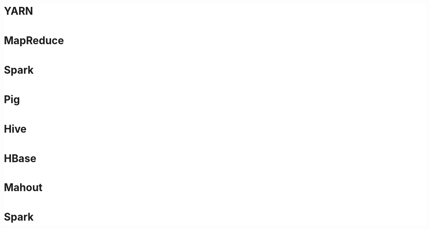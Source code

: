 


## YARN









## MapReduce







## Spark







##  Pig









## Hive







## HBase







## Mahout







## Spark





